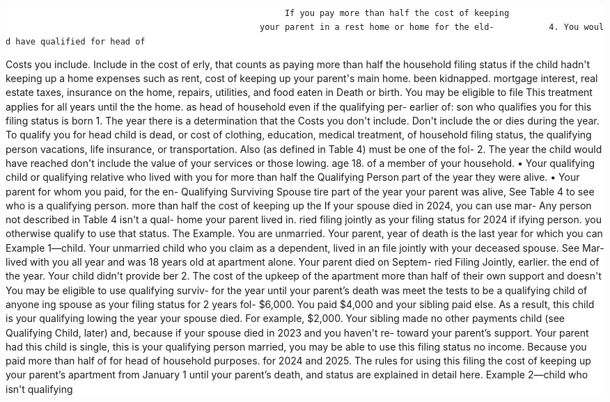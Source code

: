                                                             If you pay more than half the cost of keeping
                                                       your parent in a rest home or home for the eld-           4. You would have qualified for head of
Costs you include. Include in the cost of              erly, that counts as paying more than half the               household filing status if the child hadn't
keeping up a home expenses such as rent,               cost of keeping up your parent's main home.                  been kidnapped.
mortgage interest, real estate taxes, insurance
on the home, repairs, utilities, and food eaten in         Death or birth. You may be eligible to file            This treatment applies for all years until the
the home.                                              as head of household even if the qualifying per-        earlier of:
                                                       son who qualifies you for this filing status is born      1. The year there is a determination that the
Costs you don't include. Don't include the             or dies during the year. To qualify you for head             child is dead, or
cost of clothing, education, medical treatment,        of household filing status, the qualifying person
vacations, life insurance, or transportation. Also     (as defined in Table 4) must be one of the fol-           2. The year the child would have reached
don't include the value of your services or those      lowing.                                                      age 18.
of a member of your household.                           • Your qualifying child or qualifying relative
                                                            who lived with you for more than half the
Qualifying Person                                           part of the year they were alive.
                                                         • Your parent for whom you paid, for the en-          Qualifying Surviving Spouse
                                                            tire part of the year your parent was alive,
See Table 4 to see who is a qualifying person.
                                                            more than half the cost of keeping up the          If your spouse died in 2024, you can use mar-
Any person not described in Table 4 isn't a qual-
                                                            home your parent lived in.                         ried filing jointly as your filing status for 2024 if
ifying person.
                                                                                                               you otherwise qualify to use that status. The
                                                          Example. You are unmarried. Your parent,             year of death is the last year for which you can
    Example 1—child. Your unmarried child
                                                       who you claim as a dependent, lived in an               file jointly with your deceased spouse. See Mar-
lived with you all year and was 18 years old at
                                                       apartment alone. Your parent died on Septem-            ried Filing Jointly, earlier.
the end of the year. Your child didn't provide
                                                       ber 2. The cost of the upkeep of the apartment
more than half of their own support and doesn't                                                                    You may be eligible to use qualifying surviv-
                                                       for the year until your parent’s death was
meet the tests to be a qualifying child of anyone                                                              ing spouse as your filing status for 2 years fol-
                                                       $6,000. You paid $4,000 and your sibling paid
else. As a result, this child is your qualifying                                                               lowing the year your spouse died. For example,
                                                       $2,000. Your sibling made no other payments
child (see Qualifying Child, later) and, because                                                               if your spouse died in 2023 and you haven't re-
                                                       toward your parent’s support. Your parent had
this child is single, this is your qualifying person                                                           married, you may be able to use this filing status
                                                       no income. Because you paid more than half of
for head of household purposes.                                                                                for 2024 and 2025. The rules for using this filing
                                                       the cost of keeping up your parent’s apartment
                                                       from January 1 until your parent’s death, and           status are explained in detail here.
    Example 2—child who isn't qualifying